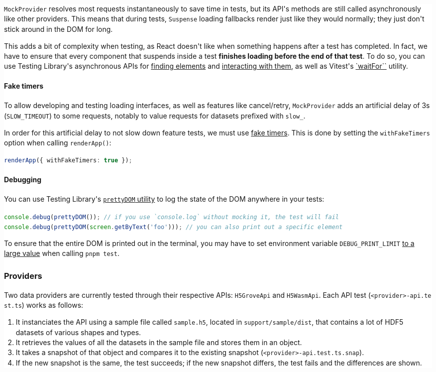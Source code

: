 `MockProvider` resolves most requests instantaneously to save time in tests, but
its API's methods are still called asynchronously like other providers. This
means that during tests, `Suspense` loading fallbacks render just like they
would normally; they just don't stick around in the DOM for long.

This adds a bit of complexity when testing, as React doesn't like when something
happens after a test has completed. In fact, we have to ensure that every
component that suspends inside a test **finishes loading before the end of that
test**. To do so, you can use Testing Library's asynchronous APIs for
[finding elements](https://testing-library.com/docs/dom-testing-library/api-async/#findby-queries)
and [interacting with them](https://testing-library.com/docs/user-event), as
well as Vitest's [`waitFor``](https://vitest.dev/api/vi.html#vi-waitfor-0-34-5)
utility.

#### Fake timers

To allow developing and testing loading interfaces, as well as features like
cancel/retry, `MockProvider` adds an artificial delay of 3s (`SLOW_TIMEOUT`) to
some requests, notably to value requests for datasets prefixed with `slow_`.

In order for this artificial delay to not slow down feature tests, we must use
[fake timers](https://testing-library.com/docs/using-fake-timers/). This is done
by setting the `withFakeTimers` option when calling `renderApp()`:

```ts
renderApp({ withFakeTimers: true });
```

#### Debugging

You can use Testing Library's
[`prettyDOM` utility](https://testing-library.com/docs/dom-testing-library/api-debugging#prettydom)
to log the state of the DOM anywhere in your tests:

```ts
console.debug(prettyDOM()); // if you use `console.log` without mocking it, the test will fail
console.debug(prettyDOM(screen.getByText('foo'))); // you can also print out a specific element
```

To ensure that the entire DOM is printed out in the terminal, you may have to
set environment variable `DEBUG_PRINT_LIMIT`
[to a large value](https://testing-library.com/docs/dom-testing-library/api-debugging#automatic-logging)
when calling `pnpm test`.

### Providers

Two data providers are currently tested through their respective APIs:
`H5GroveApi` and `H5WasmApi`. Each API test (`<provider>-api.test.ts`) works as
follows:

1. It instanciates the API using a sample file called `sample.h5`, located in
   `support/sample/dist`, that contains a lot of HDF5 datasets of various shapes
   and types.
1. It retrieves the values of all the datasets in the sample file and stores
   them in an object.
1. It takes a snapshot of that object and compares it to the existing snapshot
   (`<provider>-api.test.ts.snap`).
1. If the new snapshot is the same, the test succeeds; if the new snapshot
   differs, the test fails and the differences are shown.
